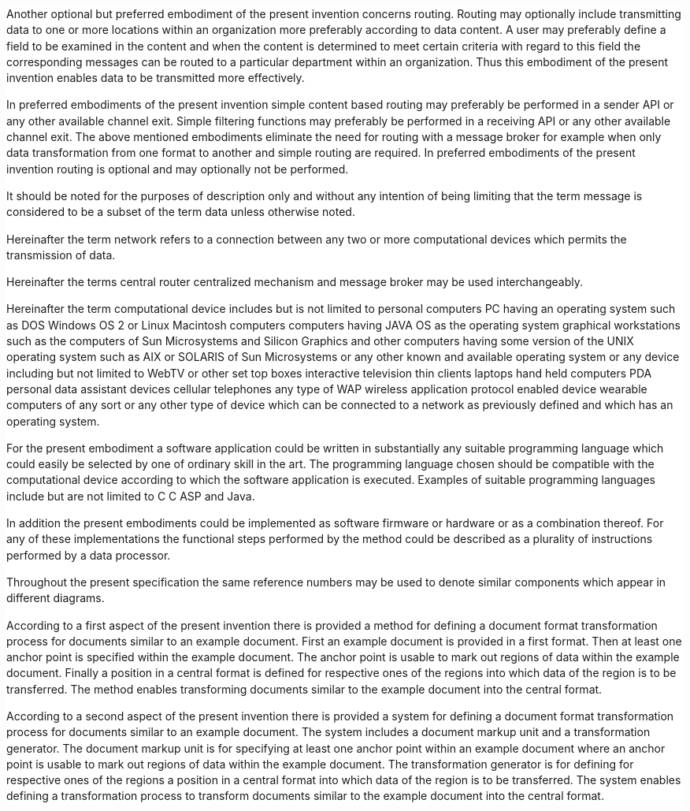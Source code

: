 Another optional but preferred embodiment of the present invention concerns routing. Routing may optionally include transmitting data to one or more locations within an organization more preferably according to data content. A user may preferably define a field to be examined in the content and when the content is determined to meet certain criteria with regard to this field the corresponding messages can be routed to a particular department within an organization. Thus this embodiment of the present invention enables data to be transmitted more effectively.

In preferred embodiments of the present invention simple content based routing may preferably be performed in a sender API or any other available channel exit. Simple filtering functions may preferably be performed in a receiving API or any other available channel exit. The above mentioned embodiments eliminate the need for routing with a message broker for example when only data transformation from one format to another and simple routing are required. In preferred embodiments of the present invention routing is optional and may optionally not be performed.

It should be noted for the purposes of description only and without any intention of being limiting that the term message is considered to be a subset of the term data unless otherwise noted.

Hereinafter the term network refers to a connection between any two or more computational devices which permits the transmission of data.

Hereinafter the terms central router centralized mechanism and message broker may be used interchangeably.

Hereinafter the term computational device includes but is not limited to personal computers PC having an operating system such as DOS Windows OS 2 or Linux Macintosh computers computers having JAVA OS as the operating system graphical workstations such as the computers of Sun Microsystems and Silicon Graphics and other computers having some version of the UNIX operating system such as AIX or SOLARIS of Sun Microsystems or any other known and available operating system or any device including but not limited to WebTV or other set top boxes interactive television thin clients laptops hand held computers PDA personal data assistant devices cellular telephones any type of WAP wireless application protocol enabled device wearable computers of any sort or any other type of device which can be connected to a network as previously defined and which has an operating system.

For the present embodiment a software application could be written in substantially any suitable programming language which could easily be selected by one of ordinary skill in the art. The programming language chosen should be compatible with the computational device according to which the software application is executed. Examples of suitable programming languages include but are not limited to C C ASP and Java.

In addition the present embodiments could be implemented as software firmware or hardware or as a combination thereof. For any of these implementations the functional steps performed by the method could be described as a plurality of instructions performed by a data processor.

Throughout the present specification the same reference numbers may be used to denote similar components which appear in different diagrams.

According to a first aspect of the present invention there is provided a method for defining a document format transformation process for documents similar to an example document. First an example document is provided in a first format. Then at least one anchor point is specified within the example document. The anchor point is usable to mark out regions of data within the example document. Finally a position in a central format is defined for respective ones of the regions into which data of the region is to be transferred. The method enables transforming documents similar to the example document into the central format.

According to a second aspect of the present invention there is provided a system for defining a document format transformation process for documents similar to an example document. The system includes a document markup unit and a transformation generator. The document markup unit is for specifying at least one anchor point within an example document where an anchor point is usable to mark out regions of data within the example document. The transformation generator is for defining for respective ones of the regions a position in a central format into which data of the region is to be transferred. The system enables defining a transformation process to transform documents similar to the example document into the central format.
